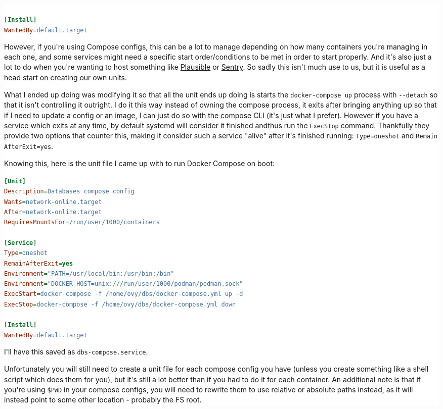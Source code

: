 ```ini

[Install]
WantedBy=default.target
```

However, if you're using Compose configs, this can be a lot to manage depending
on how many containers you're managing in each one, and some services might need
a specific start order/conditions to be met in order to start properly. And it's
also just a lot to do when you're wanting to host something like
[Plausible](https://plausible.io/) or [Sentry](https://sentry.io/). So sadly
this isn't much use to us, but it is useful as a head start on creating our own
units.

What I ended up doing was modifying it so that all the unit ends up doing is
starts the `docker-compose up` process with `--detach` so that it isn't
controlling it outright. I do it this way instead of owning the compose process,
it exits after bringing anything up so that if I need to update a config or an
image, I can just do so with the compose CLI (it's just what I prefer). However
if you have a service which exits at any time, by default systemd will consider
it finished andthus run the `ExecStop` command. Thankfully they provide two
options that counter this, making it consider such a service "alive" after it's
finished running: `Type=oneshot` and `RemainAfterExit=yes`.

Knowing this, here is the unit file I came up with to run Docker Compose on
boot:

```ini
[Unit]
Description=Databases compose config
Wants=network-online.target
After=network-online.target
RequiresMountsFor=/run/user/1000/containers

[Service]
Type=oneshot
RemainAfterExit=yes
Environment="PATH=/usr/local/bin:/usr/bin:/bin"
Environment="DOCKER_HOST=unix:///run/user/1000/podman/podman.sock"
ExecStart=docker-compose -f /home/ovy/dbs/docker-compose.yml up -d
ExecStop=docker-compose -f /home/ovy/dbs/docker-compose.yml down

[Install]
WantedBy=default.target
```

I'll have this saved as `dbs-compose.service`.

Unfortunately you will still need to create a unit file for each compose config
you have (unless you create something like a shell script which does them for
you), but it's still a lot better than if you had to do it for each container.
An additional note is that if you're using `$PWD` in your compose configs, you
will need to rewrite them to use relative or absolute paths instead, as it will
instead point to some other location - probably the FS root.
